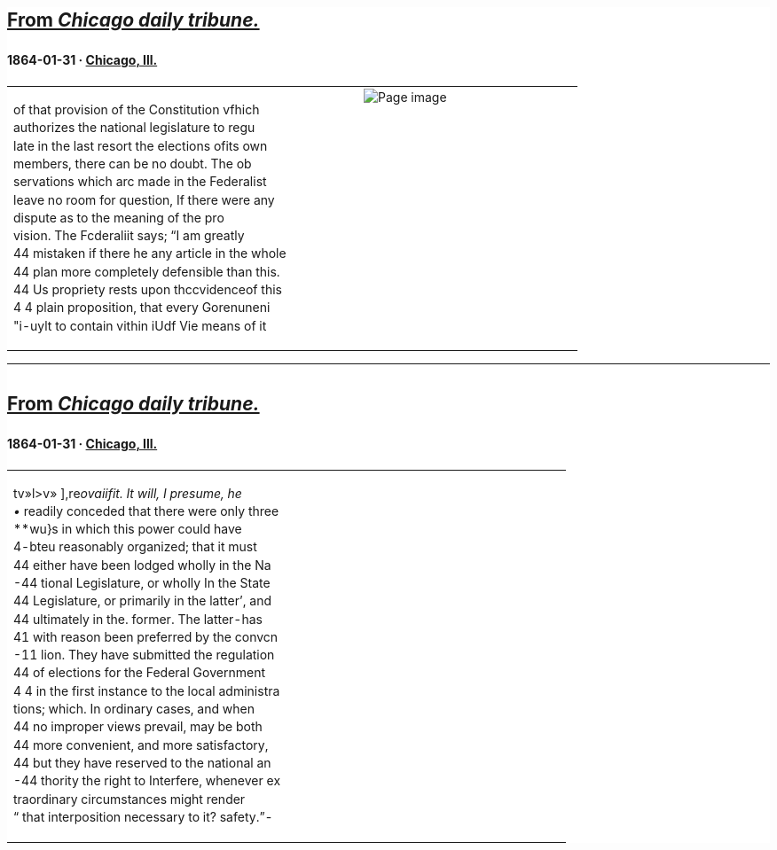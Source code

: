 ## [From _Chicago daily tribune._](https://www.loc.gov/resource/sn84031490/1864-01-31/ed-1/?sp=2)

#### 1864-01-31 &middot; [Chicago, Ill.](http://dbpedia.org/resource/Chicago)

<table style="width: 100%;"><tr><td style="width: 50%">

  
of that provision of the Constitution vfhich  
authorizes the national legislature to regu­  
late in the last resort the elections ofits own  
members, there can be no doubt. The ob­  
servations which arc made in the Federalist  
leave no room for question, If there were any  
dispute as to the meaning of the pro­  
vision. The Fcderaliit says; “I am greatly  
44 mistaken if there he any article in the whole  
44 plan more completely defensible than this.  
44 Us propriety rests upon thccvidenceof this  
4 4 plain proposition, that every Gorenuneni  
&quot;i-uylt to contain vithin iUdf Vie means of it
</td><td style="width: 50%; max-height: 75%; margin: auto; display: block;">
<img alt="Page image" src="https://tile.loc.gov/image-services/iiif/service:ndnp:dlc:batch_dlc_edgewater_ver02:data:sn84031490:no_reel:1864013101:0002/pct:1.4798118384947079,36.12985455090718,10.280282242257938,5.45434098065677/!600,600/0/default.jpg"/>
</td>
</tr></table>

---

## [From _Chicago daily tribune._](https://www.loc.gov/resource/sn84031490/1864-01-31/ed-1/?sp=2)

#### 1864-01-31 &middot; [Chicago, Ill.](http://dbpedia.org/resource/Chicago)

<table style="width: 100%;"><tr><td style="width: 50%">

  
tv»l&gt;v» ],re*ovaiifit. It will, I presume, he  
•* readily conceded that there were only three  
**wu}s in which this power could have  
4-bteu reasonably organized; that it must  
44 either have been lodged wholly in the Na­  
-44 tional Legislature, or wholly In the State  
44 Legislature, or primarily in the latter’, and  
44 ultimately in the. former. The latter-has  
41 with reason been preferred by the convcn­  
-11 lion. They have submitted the regulation  
44 of elections for the Federal Government  
4 4 in the first instance to the local administra­  
tions; which. In ordinary cases, and when  
44 no improper views prevail, may be both  
44 more convenient, and more satisfactory,  
44 but they have reserved to the national an­  
-44 thority the right to Interfere, whenever ex­  
traordinary circumstances might render  
“ that interposition necessary to it? safety.”-  
  